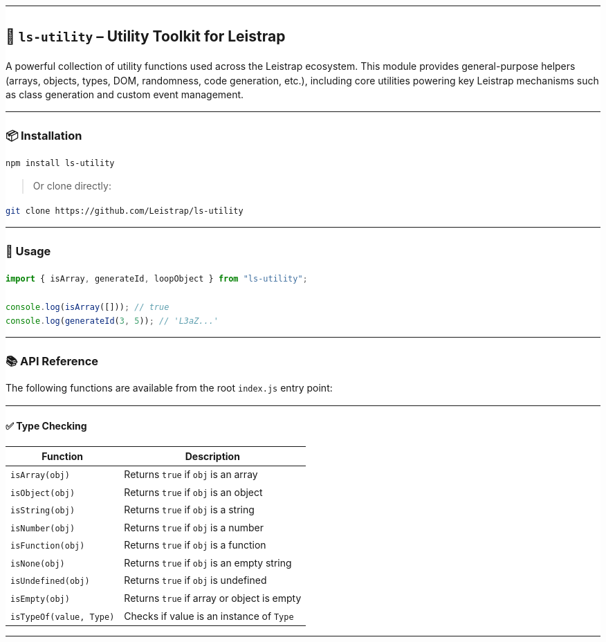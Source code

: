 
---

## 🧾 `ls-utility` – Utility Toolkit for Leistrap

A powerful collection of utility functions used across the Leistrap ecosystem. This module provides general-purpose helpers (arrays, objects, types, DOM, randomness, code generation, etc.), including core utilities powering key Leistrap mechanisms such as class generation and custom event management.

---

### 📦 Installation

```bash
npm install ls-utility
```

> Or clone directly:

```bash
git clone https://github.com/Leistrap/ls-utility
```

---

### 🧠 Usage

```js
import { isArray, generateId, loopObject } from "ls-utility";

console.log(isArray([])); // true
console.log(generateId(3, 5)); // 'L3aZ...'
```

---

### 📚 API Reference

The following functions are available from the root `index.js` entry point:

---

#### ✅ Type Checking

| Function                | Description                                |
| ----------------------- | ------------------------------------------ |
| `isArray(obj)`          | Returns `true` if `obj` is an array        |
| `isObject(obj)`         | Returns `true` if `obj` is an object       |
| `isString(obj)`         | Returns `true` if `obj` is a string        |
| `isNumber(obj)`         | Returns `true` if `obj` is a number        |
| `isFunction(obj)`       | Returns `true` if `obj` is a function      |
| `isNone(obj)`           | Returns `true` if `obj` is an empty string |
| `isUndefined(obj)`      | Returns `true` if `obj` is undefined       |
| `isEmpty(obj)`          | Returns `true` if array or object is empty |
| `isTypeOf(value, Type)` | Checks if value is an instance of `Type`   |

---